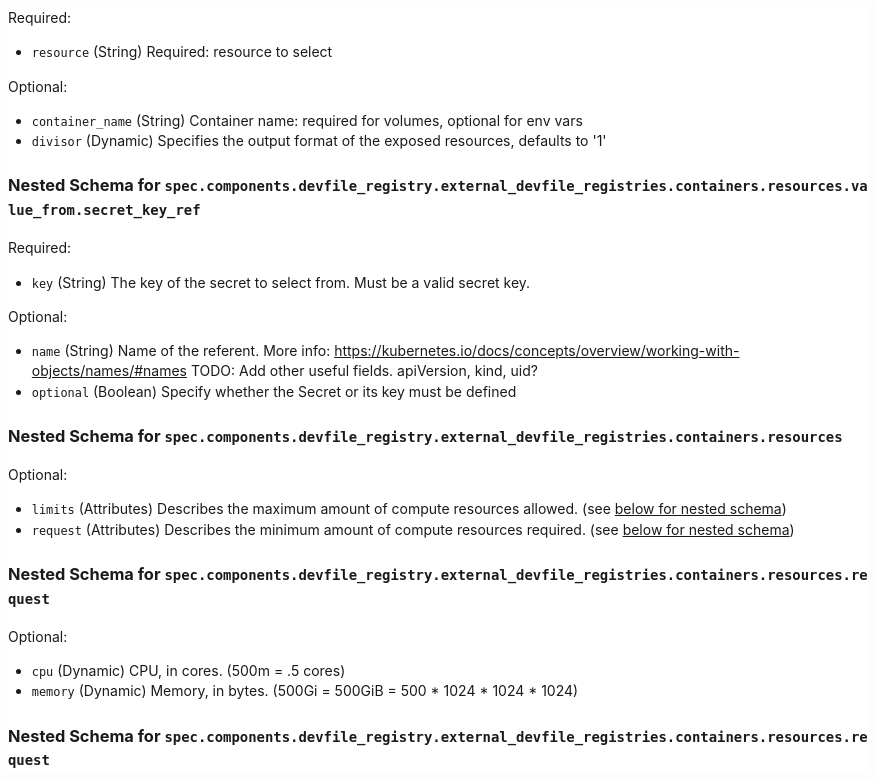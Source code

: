 Required:

- `resource` (String) Required: resource to select

Optional:

- `container_name` (String) Container name: required for volumes, optional for env vars
- `divisor` (Dynamic) Specifies the output format of the exposed resources, defaults to '1'


<a id="nestedatt--spec--components--devfile_registry--external_devfile_registries--containers--resources--value_from--secret_key_ref"></a>
### Nested Schema for `spec.components.devfile_registry.external_devfile_registries.containers.resources.value_from.secret_key_ref`

Required:

- `key` (String) The key of the secret to select from.  Must be a valid secret key.

Optional:

- `name` (String) Name of the referent. More info: https://kubernetes.io/docs/concepts/overview/working-with-objects/names/#names TODO: Add other useful fields. apiVersion, kind, uid?
- `optional` (Boolean) Specify whether the Secret or its key must be defined




<a id="nestedatt--spec--components--devfile_registry--external_devfile_registries--containers--resources"></a>
### Nested Schema for `spec.components.devfile_registry.external_devfile_registries.containers.resources`

Optional:

- `limits` (Attributes) Describes the maximum amount of compute resources allowed. (see [below for nested schema](#nestedatt--spec--components--devfile_registry--external_devfile_registries--containers--resources--limits))
- `request` (Attributes) Describes the minimum amount of compute resources required. (see [below for nested schema](#nestedatt--spec--components--devfile_registry--external_devfile_registries--containers--resources--request))

<a id="nestedatt--spec--components--devfile_registry--external_devfile_registries--containers--resources--limits"></a>
### Nested Schema for `spec.components.devfile_registry.external_devfile_registries.containers.resources.request`

Optional:

- `cpu` (Dynamic) CPU, in cores. (500m = .5 cores)
- `memory` (Dynamic) Memory, in bytes. (500Gi = 500GiB = 500 * 1024 * 1024 * 1024)


<a id="nestedatt--spec--components--devfile_registry--external_devfile_registries--containers--resources--request"></a>
### Nested Schema for `spec.components.devfile_registry.external_devfile_registries.containers.resources.request`
